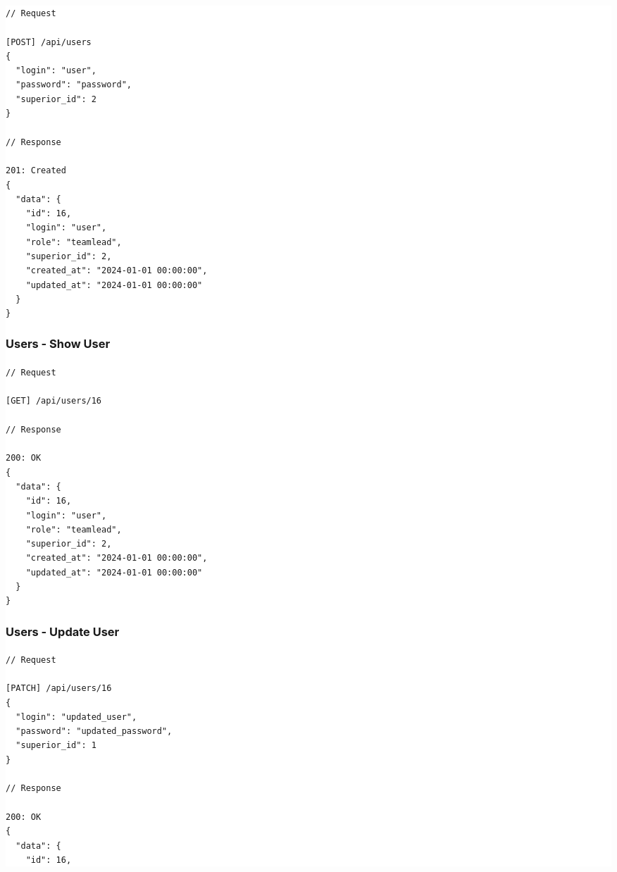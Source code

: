 ```
// Request

[POST] /api/users
{
  "login": "user",
  "password": "password",
  "superior_id": 2
}

// Response

201: Created
{
  "data": {
    "id": 16,
    "login": "user",
    "role": "teamlead",
    "superior_id": 2,
    "created_at": "2024-01-01 00:00:00",
    "updated_at": "2024-01-01 00:00:00"
  }
}
```

### Users - Show User

```
// Request

[GET] /api/users/16

// Response

200: OK
{
  "data": {
    "id": 16,
    "login": "user",
    "role": "teamlead",
    "superior_id": 2,
    "created_at": "2024-01-01 00:00:00",
    "updated_at": "2024-01-01 00:00:00"
  }
}
```

### Users - Update User

```
// Request

[PATCH] /api/users/16
{
  "login": "updated_user",
  "password": "updated_password",
  "superior_id": 1
}

// Response

200: OK
{
  "data": {
    "id": 16,
```